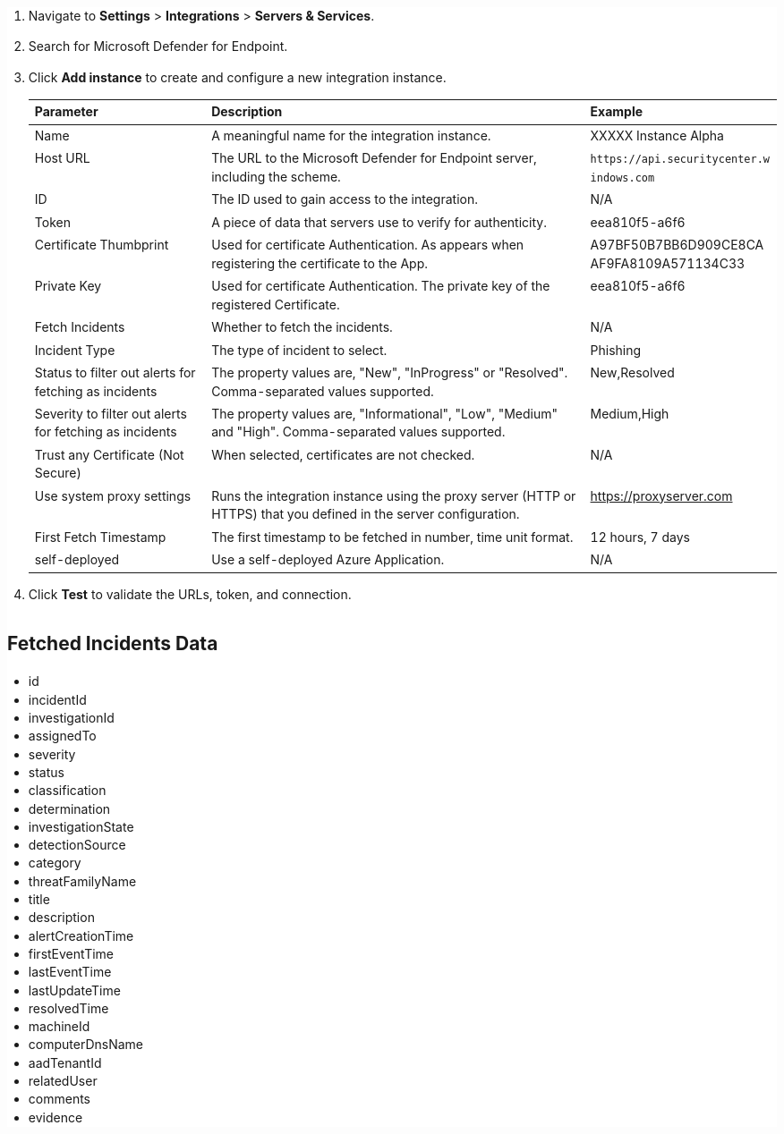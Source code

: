 1. Navigate to **Settings** > **Integrations** > **Servers & Services**.
2. Search for Microsoft Defender for Endpoint.
3. Click **Add instance** to create and configure a new integration instance.
    
    | **Parameter** | **Description** | **Example** |
    | ---------             | -----------           | -------            |
    | Name | A meaningful name for the integration instance. | XXXXX Instance Alpha |
    | Host URL | The URL to the Microsoft Defender for Endpoint server, including the scheme. | `https://api.securitycenter.windows.com` |
    | ID | The ID used to gain access to the integration. | N/A |
    | Token | A piece of data that servers use to verify for authenticity. | eea810f5-a6f6 |
    | Certificate Thumbprint | Used for certificate Authentication. As appears when registering the certificate to the App. | A97BF50B7BB6D909CE8CAAF9FA8109A571134C33 |
    | Private Key | Used for certificate Authentication. The private key of the registered Certificate. | eea810f5-a6f6 |
    | Fetch Incidents | Whether to fetch the incidents. | N/A |
    | Incident Type | The type of incident to select. | Phishing |
    | Status to filter out alerts for fetching as incidents| The property values are, "New", "InProgress" or "Resolved". Comma-separated values supported. | New,Resolved |
    | Severity to filter out alerts for fetching as incidents | The property values are, "Informational", "Low", "Medium" and "High". Comma-separated values supported. | Medium,High |
    | Trust any Certificate (Not Secure) | When selected, certificates are not checked. | N/A |
    | Use system proxy settings | Runs the integration instance using the proxy server (HTTP or HTTPS) that you defined in the server configuration. | https://proxyserver.com |
    | First Fetch Timestamp | The first timestamp to be fetched in number, time unit format. | 12 hours, 7 days |
    | self-deployed | Use a self-deployed Azure Application. |  N/A |


4. Click **Test** to validate the URLs, token, and connection.

## Fetched Incidents Data
- id
- incidentId
- investigationId
- assignedTo
- severity
- status
- classification
- determination
- investigationState
- detectionSource
- category
- threatFamilyName
- title
- description
- alertCreationTime
- firstEventTime
- lastEventTime
- lastUpdateTime
- resolvedTime
- machineId
- computerDnsName
- aadTenantId
- relatedUser
- comments
- evidence
